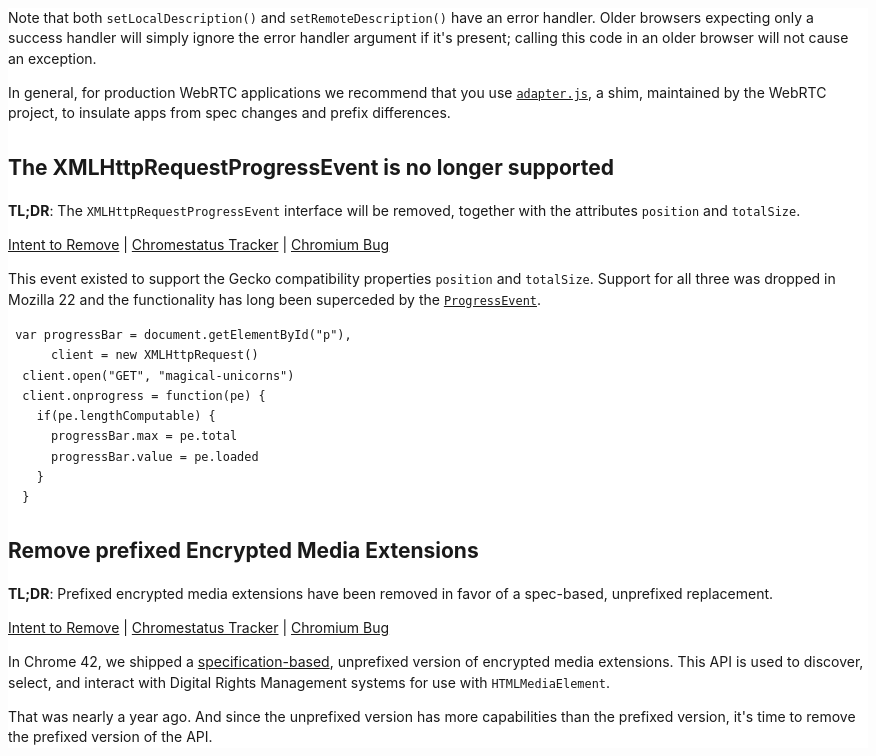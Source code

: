 
Note that both `setLocalDescription()` and `setRemoteDescription()` have an
error handler. Older browsers expecting only a success handler will simply
ignore the error handler argument if it's present; calling this code in an older
browser will not cause an exception.

In general, for production WebRTC applications we recommend that you use
[`adapter.js`](https://github.com/webrtc/adapter), a shim, maintained by the
WebRTC project, to insulate apps from spec changes and prefix differences.

## The XMLHttpRequestProgressEvent is no longer supported

**TL;DR**: The `XMLHttpRequestProgressEvent` interface will be removed, together
with the attributes `position` and `totalSize`.

[Intent to Remove](https://groups.google.com/a/chromium.org/d/topic/blink-dev/nsLnqT__I78/discussion) &#124;
[Chromestatus Tracker](https://www.chromestatus.com/features/5044837464145920) &#124;
[Chromium Bug](https://code.google.com/p/chromium/issues/detail?id=357112)

This event existed to support the Gecko compatibility properties `position` and
`totalSize`. Support for all three was dropped in Mozilla 22 and the
functionality has long been superceded by the
[`ProgressEvent`](https://developer.mozilla.org/en-US/docs/Web/API/ProgressEvent).


     var progressBar = document.getElementById("p"),
          client = new XMLHttpRequest()
      client.open("GET", "magical-unicorns")
      client.onprogress = function(pe) {
        if(pe.lengthComputable) {
          progressBar.max = pe.total
          progressBar.value = pe.loaded
        }
      }


## Remove prefixed Encrypted Media Extensions

**TL;DR**: Prefixed encrypted media extensions have been removed in favor of a
spec-based, unprefixed replacement.

[Intent to Remove](https://groups.google.com/a/chromium.org/d/topic/blink-dev/3pgmSwtHLLA/discussion) &#124;
[Chromestatus Tracker](https://www.chromestatus.com/features/6578378068983808) &#124;
[Chromium Bug](https://bugs.chromium.org/p/chromium/issues/detail?id=249976)

In Chrome 42, we shipped a [specification-based](https://w3c.github.io/encrypted-media/),
unprefixed version of encrypted media extensions. This API is used to discover,
select, and interact with Digital Rights Management systems for use with
`HTMLMediaElement`.

That was nearly a year ago. And since the unprefixed version has more
capabilities than the prefixed version, it's time to remove the prefixed version
of the API.
